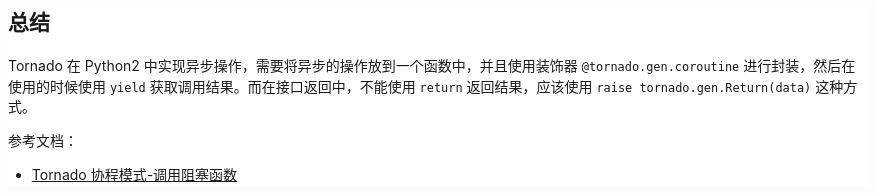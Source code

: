 ## 总结

Tornado 在 Python2 中实现异步操作，需要将异步的操作放到一个函数中，并且使用装饰器 `@tornado.gen.coroutine` 进行封装，然后在使用的时候使用 `yield` 获取调用结果。而在接口返回中，不能使用 `return` 返回结果，应该使用 `raise tornado.gen.Return(data)` 这种方式。

参考文档：

- [Tornado 协程模式-调用阻塞函数](https://tornado-zh.readthedocs.io/zh/latest/guide/coroutines.html#id6 "Tornado 协程模式-调用阻塞函数")